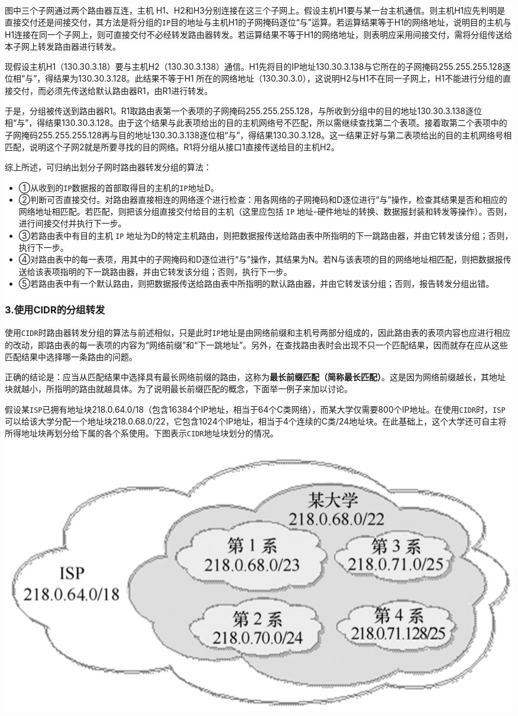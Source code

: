 图中三个子网通过两个路由器互连，主机 H1、H2和H3分别连接在这三个子网上。假设主机H1要与某一台主机通信。则主机H1应先判明是直接交付还是间接交付，其方法是将分组的`IP`目的地址与主机H1的子网掩码逐位“与”运算。若运算结果等于H1的网络地址，说明目的主机与H1连接在同一个子网上，则可直接交付不必经转发路由器转发。若运算结果不等于H1的网络地址，则表明应采用间接交付，需将分组传送给本子网上转发路由器进行转发。

现假设主机H1（130.30.3.18）要与主机H2（130.30.3.138）通信。H1先将目的IP地址130.30.3.138与它所在的子网掩码255.255.255.128逐位相“与”，得结果为130.30.3.128。此结果不等于H1 所在的网络地址（130.30.3.0），这说明H2与H1不在同一子网上，H1不能进行分组的直接交付，而必须先传送给默认路由器R1，由R1进行转发。

于是，分组被传送到路由器R1。R1取路由表第一个表项的子网掩码255.255.255.128，与所收到分组中的目的地址130.30.3.138逐位相“与”，得结果130.30.3.128。由于这个结果与此表项给出的目的主机网络号不匹配，所以需继续查找第二个表项。接着取第二个表项中的子网掩码255.255.255.128再与目的地址130.30.3.138逐位相“与”，得结果130.30.3.128。这一结果正好与第二表项给出的目的主机网络号相匹配，说明这个子网2就是所要寻找的目的网络。R1将分组从接口1直接传送给目的主机H2。

综上所述，可归纳出划分子网时路由器转发分组的算法：

- ①从收到的`IP`数据报的首部取得目的主机的`IP`地址D。
- ②判断可否直接交付。对路由器直接相连的网络逐个进行检查：用各网络的子网掩码和D逐位进行“与”操作，检查其结果是否和相应的网络地址相匹配。若匹配，则把该分组直接交付给目的主机（这里应包括 `IP` 地址-硬件地址的转换、数据报封装和转发等操作）。否则，进行间接交付并执行下一步。
- ③若路由表中有目的主机 `IP` 地址为D的特定主机路由，则把数据报传送给路由表中所指明的下一跳路由器，并由它转发该分组；否则，执行下一步。
- ④对路由表中的每一表项，用其中的子网掩码和D逐位进行“与”操作，其结果为N。若N与该表项的目的网络地址相匹配，则把数据报传送给该表项指明的下一跳路由器，并由它转发该分组；否则，执行下一步。
- ⑤若路由表中有一个默认路由，则把数据报传送给路由表中所指明的默认路由器，并由它转发该分组；否则，报告转发分组出错。

### 3.使用CIDR的分组转发

使用`CIDR`时路由器转发分组的算法与前述相似，只是此时`IP`地址是由网络前缀和主机号两部分组成的，因此路由表的表项内容也应进行相应的改动，即路由表的每一表项的内容为“网络前缀”和“下一跳地址”。另外，在查找路由表时会出现不只一个匹配结果，因而就存在应从这些匹配结果中选择哪一条路由的问题。

正确的结论是：应当从匹配结果中选择具有最长网络前缀的路由，这称为**最长前缀匹配（简称最长匹配）**。这是因为网络前缀越长，其地址块就越小，所指明的路由就越具体。为了说明最长前缀匹配的概念，下面举一例子来加以讨论。

假设某`ISP`已拥有地址块218.0.64.0/18（包含16384个IP地址，相当于64个C类网络），而某大学仅需要800个IP地址。在使用`CIDR`时，`ISP`可以给该大学分配一个地址块218.0.68.0/22，它包含1024个IP地址，相当于4个连续的C类/24地址块。在此基础上，这个大学还可自主将所得地址块再划分给下属的各个系使用。下图表示`CIDR`地址块划分的情况。

![image](./assets/ip-4.png)
